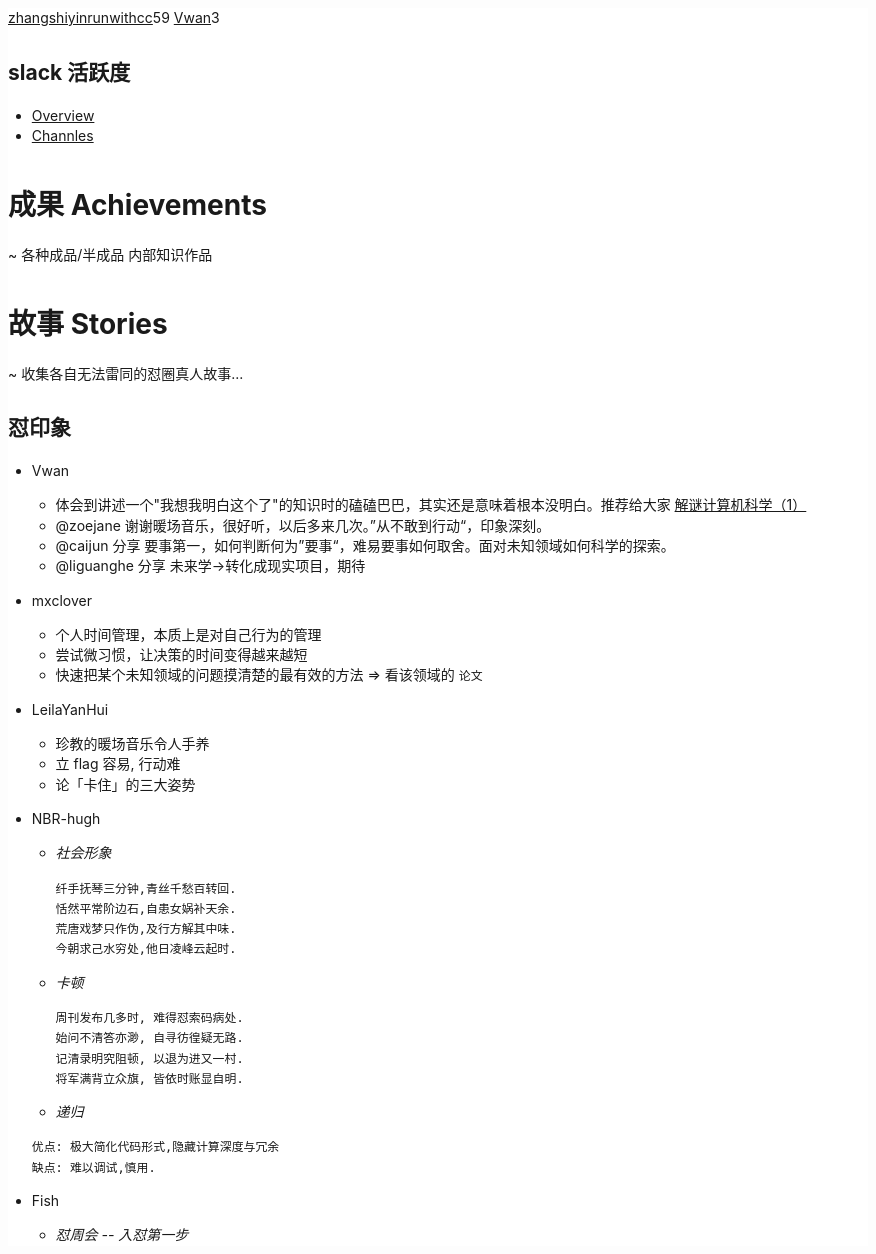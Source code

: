 <tr><td>
                <a href='http://github.com/zhangshiyinrunwithcc'>zhangshiyinrunwithcc</a></td><td>59</td>
            <td>
                <a href='http://github.com/Vwan'>Vwan</a></td><td>3</td>
                
</table>


## slack 活跃度

- [Overview](https://debuguself.slack.com/stats#overview)
- [Channles](https://debuguself.slack.com/stats#channels)

# 成果 Achievements
~ 各种成品/半成品 内部知识作品


# 故事 Stories
~ 收集各自无法雷同的怼圈真人故事...

## 怼印象

- Vwan
    - 体会到讲述一个"我想我明白这个了"的知识时的磕磕巴巴，其实还是意味着根本没明白。推荐给大家
    [解谜计算机科学（1）](http://www.yinwang.org/blog-cn/2018/04/13/csbook-chapter1)
    - @zoejane 谢谢暖场音乐，很好听，以后多来几次。”从不敢到行动“，印象深刻。
    - @caijun 分享 要事第一，如何判断何为”要事“，难易要事如何取舍。面对未知领域如何科学的探索。
    - @liguanghe 分享 未来学->转化成现实项目，期待

- mxclover
    - 个人时间管理，本质上是对自己行为的管理
    - 尝试微习惯，让决策的时间变得越来越短
    - 快速把某个未知领域的问题摸清楚的最有效的方法 => 看该领域的 `论文`
  

- LeilaYanHui
    - 珍教的暖场音乐令人手养
    - 立 flag 容易, 行动难
    - 论「卡住」的三大姿势

- NBR-hugh
    - *社会形象*
        ```
        纤手抚琴三分钟,青丝千愁百转回.  
        恬然平常阶边石,自患女娲补天余.  
        荒唐戏梦只作伪,及行方解其中味.  
        今朝求己水穷处,他日凌峰云起时.
        ```
    - *卡顿*
        ```
        周刊发布几多时, 难得怼索码病处.  
        始问不清答亦渺, 自寻彷徨疑无路.  
        记清录明究阻顿, 以退为进又一村.  
        将军满背立众旗, 皆依时账显自明.
        ```
    - *递归*
    ```
    优点: 极大简化代码形式,隐藏计算深度与冗余  
    缺点: 难以调试,慎用.
    ```
- Fish
     - *怼周会 -- 入怼第一步*
    